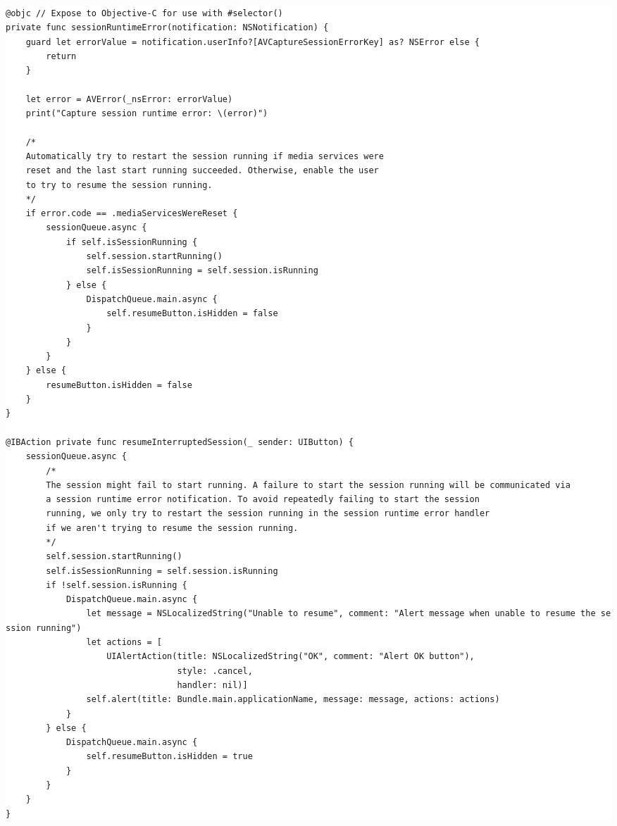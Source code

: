 	@objc // Expose to Objective-C for use with #selector()
	private func sessionRuntimeError(notification: NSNotification) {
		guard let errorValue = notification.userInfo?[AVCaptureSessionErrorKey] as? NSError else {
			return
		}
		
		let error = AVError(_nsError: errorValue)
		print("Capture session runtime error: \(error)")
		
		/*
		Automatically try to restart the session running if media services were
		reset and the last start running succeeded. Otherwise, enable the user
		to try to resume the session running.
		*/
		if error.code == .mediaServicesWereReset {
			sessionQueue.async {
				if self.isSessionRunning {
					self.session.startRunning()
					self.isSessionRunning = self.session.isRunning
				} else {
					DispatchQueue.main.async {
						self.resumeButton.isHidden = false
					}
				}
			}
		} else {
			resumeButton.isHidden = false
		}
	}
	
	@IBAction private func resumeInterruptedSession(_ sender: UIButton) {
		sessionQueue.async {
			/*
			The session might fail to start running. A failure to start the session running will be communicated via
			a session runtime error notification. To avoid repeatedly failing to start the session
			running, we only try to restart the session running in the session runtime error handler
			if we aren't trying to resume the session running.
			*/
			self.session.startRunning()
			self.isSessionRunning = self.session.isRunning
			if !self.session.isRunning {
				DispatchQueue.main.async {
					let message = NSLocalizedString("Unable to resume", comment: "Alert message when unable to resume the session running")
					let actions = [
						UIAlertAction(title: NSLocalizedString("OK", comment: "Alert OK button"),
									  style: .cancel,
									  handler: nil)]
					self.alert(title: Bundle.main.applicationName, message: message, actions: actions)
				}
			} else {
				DispatchQueue.main.async {
					self.resumeButton.isHidden = true
				}
			}
		}
	}
	